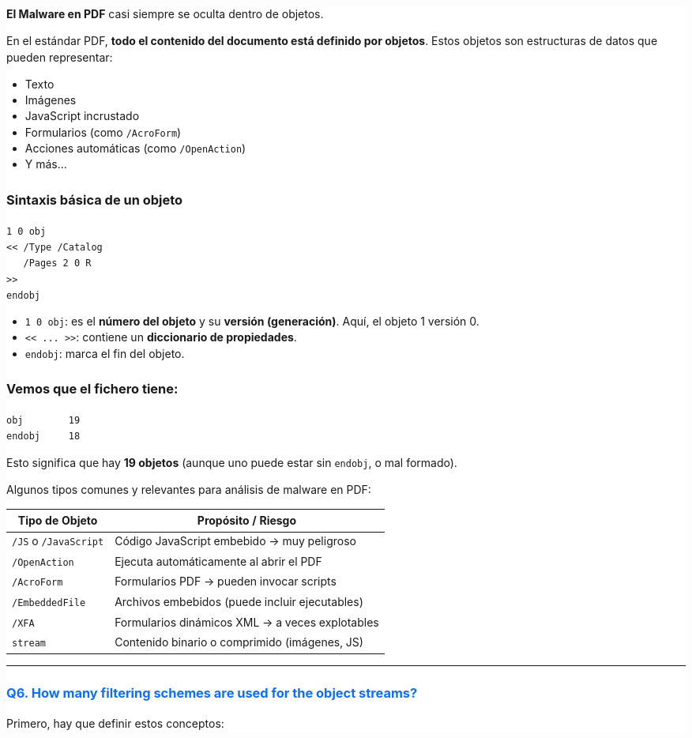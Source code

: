 **El Malware en PDF** casi siempre se oculta dentro de objetos. 

En el estándar PDF, **todo el contenido del documento está definido por objetos**. Estos objetos son estructuras de datos que pueden representar:

* Texto
* Imágenes
* JavaScript incrustado
* Formularios (como `/AcroForm`)
* Acciones automáticas (como `/OpenAction`)
* Y más...

### Sintaxis básica de un objeto

```pdf
1 0 obj
<< /Type /Catalog
   /Pages 2 0 R
>>
endobj
```

* `1 0 obj`: es el **número del objeto** y su **versión (generación)**. Aquí, el objeto 1 versión 0.
* `<< ... >>`: contiene un **diccionario de propiedades**.
* `endobj`: marca el fin del objeto.

### Vemos que el fichero tiene:
```
obj        19
endobj     18
```

Esto significa que hay **19 objetos** (aunque uno puede estar sin `endobj`, o mal formado).

Algunos tipos comunes y relevantes para análisis de malware en PDF:

| Tipo de Objeto        | Propósito / Riesgo                              |
| --------------------- | ----------------------------------------------- |
| `/JS` o `/JavaScript` | Código JavaScript embebido → muy peligroso      |
| `/OpenAction`         | Ejecuta automáticamente al abrir el PDF         |
| `/AcroForm`           | Formularios PDF → pueden invocar scripts        |
| `/EmbeddedFile`       | Archivos embebidos (puede incluir ejecutables)  |
| `/XFA`                | Formularios dinámicos XML → a veces explotables |
| `stream`              | Contenido binario o comprimido (imágenes, JS)   |

---

<h3 style="color: #0d6efd;">Q6. How many filtering schemes are used for the object streams? </h3>


Primero, hay que definir estos conceptos: 
